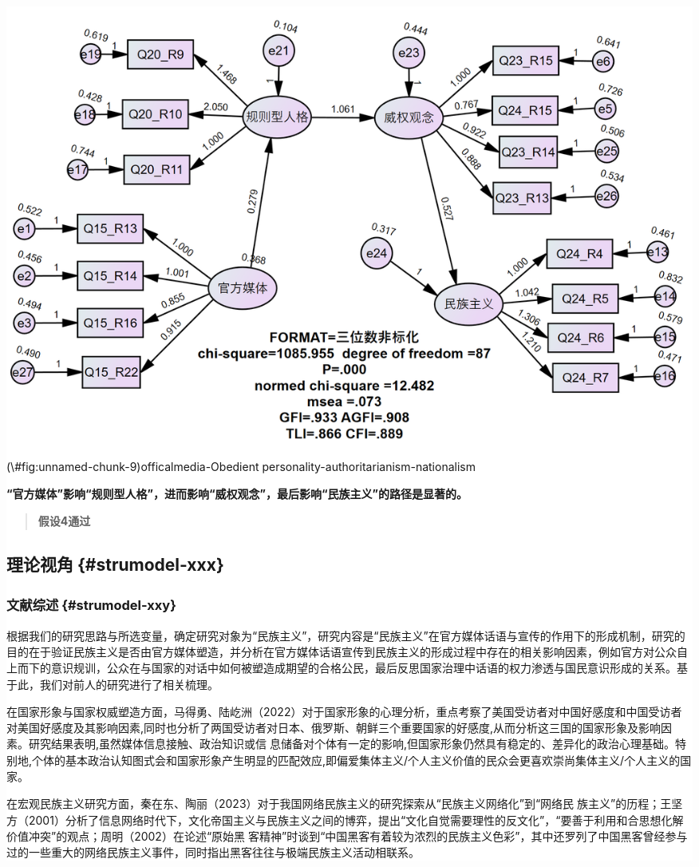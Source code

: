 <img src="picture/hypothesis4_2.png" alt="officalmedia-Obedient personality-authoritarianism-nationalism" width="948" />
<p class="caption">(\#fig:unnamed-chunk-9)officalmedia-Obedient personality-authoritarianism-nationalism</p>
</div>

**“官方媒体”影响“规则型人格”，进而影响“威权观念”，最后影响“民族主义”的路径是显著的。**

> **假设4通过**    

## 理论视角 {#strumodel-xxx}
     
### 文献综述 {#strumodel-xxy}
    
根据我们的研究思路与所选变量，确定研究对象为“民族主义”，研究内容是“民族主义”在官方媒体话语与宣传的作用下的形成机制，研究的目的在于验证民族主义是否由官方媒体塑造，并分析在官方媒体话语宣传到民族主义的形成过程中存在的相关影响因素，例如官方对公众自上而下的意识规训，公众在与国家的对话中如何被塑造成期望的合格公民，最后反思国家治理中话语的权力渗透与国民意识形成的关系。基于此，我们对前人的研究进行了相关梳理。
    
在国家形象与国家权威塑造方面，马得勇、陆屹洲（2022）对于国家形象的心理分析，重点考察了美国受访者对中国好感度和中国受访者对美国好感度及其影响因素,同时也分析了两国受访者对日本、俄罗斯、朝鲜三个重要国家的好感度,从而分析这三国的国家形象及影响因素。研究结果表明,虽然媒体信息接触、政治知识或信 息储备对个体有一定的影响,但国家形象仍然具有稳定的、差异化的政治心理基础。特别地,个体的基本政治认知图式会和国家形象产生明显的匹配效应,即偏爱集体主义/个人主义价值的民众会更喜欢崇尚集体主义/个人主义的国家。   

在宏观民族主义研究方面，秦在东、陶丽（2023）对于我国网络民族主义的研究探索从“民族主义网络化”到“网络民 族主义”的历程；王坚方（2001）分析了信息网络时代下，文化帝国主义与民族主义之间的博弈，提出“文化自觉需要理性的反文化”，“要善于利用和合思想化解价值冲突”的观点；周明（2002）在论述“原始黑 客精神”时谈到“中国黑客有着较为浓烈的民族主义色彩”，其中还罗列了中国黑客曾经参与过的一些重大的网络民族主义事件，同时指出黑客往往与极端民族主义活动相联系。   
